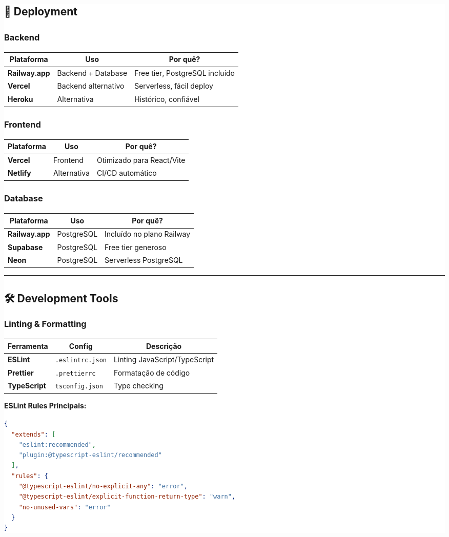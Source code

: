 
## 🚀 Deployment

### Backend

| Plataforma | Uso | Por quê? |
|------------|-----|----------|
| **Railway.app** | Backend + Database | Free tier, PostgreSQL incluído |
| **Vercel** | Backend alternativo | Serverless, fácil deploy |
| **Heroku** | Alternativa | Histórico, confiável |

### Frontend

| Plataforma | Uso | Por quê? |
|------------|-----|----------|
| **Vercel** | Frontend | Otimizado para React/Vite |
| **Netlify** | Alternativa | CI/CD automático |

### Database

| Plataforma | Uso | Por quê? |
|------------|-----|----------|
| **Railway.app** | PostgreSQL | Incluído no plano Railway |
| **Supabase** | PostgreSQL | Free tier generoso |
| **Neon** | PostgreSQL | Serverless PostgreSQL |

---

## 🛠️ Development Tools

### Linting & Formatting

| Ferramenta | Config | Descrição |
|-----------|--------|-----------|
| **ESLint** | `.eslintrc.json` | Linting JavaScript/TypeScript |
| **Prettier** | `.prettierrc` | Formatação de código |
| **TypeScript** | `tsconfig.json` | Type checking |

**ESLint Rules Principais:**

```json
{
  "extends": [
    "eslint:recommended",
    "plugin:@typescript-eslint/recommended"
  ],
  "rules": {
    "@typescript-eslint/no-explicit-any": "error",
    "@typescript-eslint/explicit-function-return-type": "warn",
    "no-unused-vars": "error"
  }
}
```
